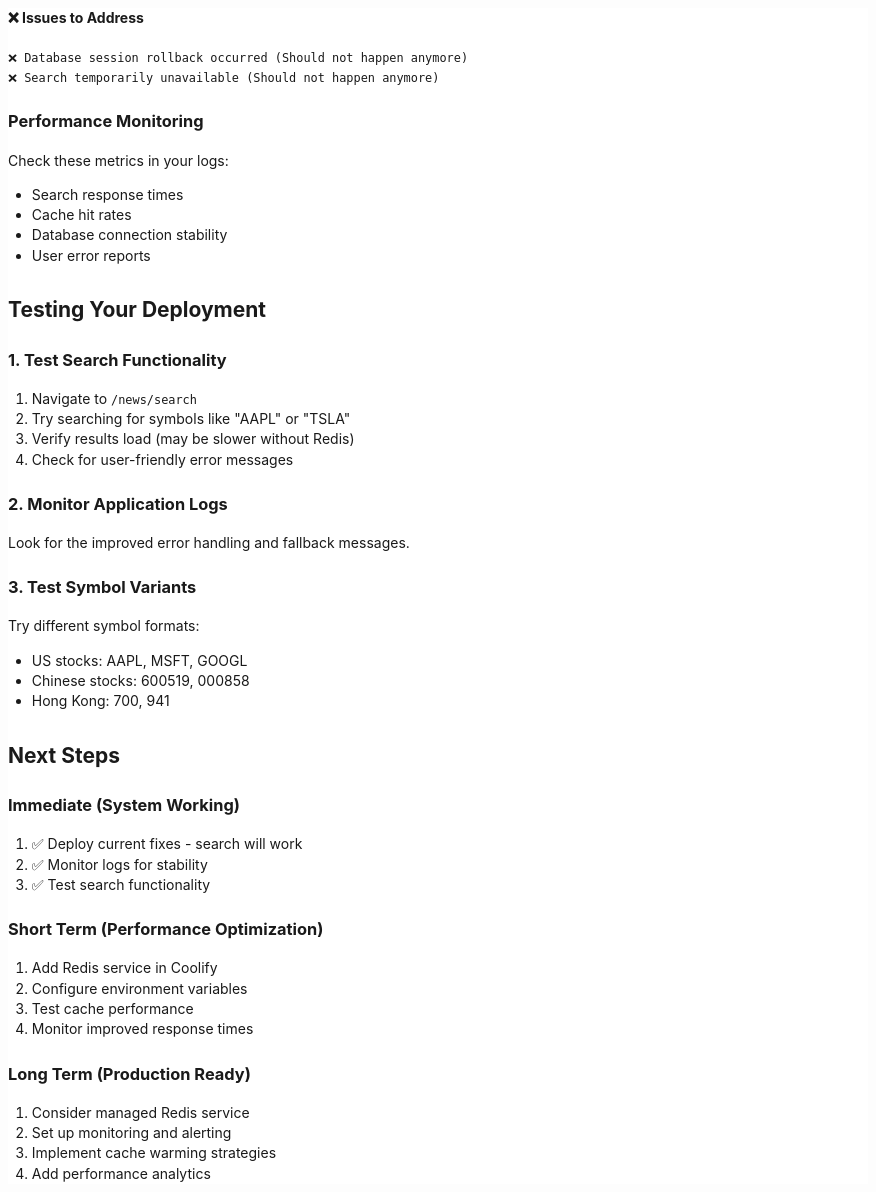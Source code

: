 #### ❌ Issues to Address
```
❌ Database session rollback occurred (Should not happen anymore)
❌ Search temporarily unavailable (Should not happen anymore)
```

### Performance Monitoring

Check these metrics in your logs:
- Search response times
- Cache hit rates
- Database connection stability
- User error reports

## Testing Your Deployment

### 1. Test Search Functionality
1. Navigate to `/news/search`
2. Try searching for symbols like "AAPL" or "TSLA"
3. Verify results load (may be slower without Redis)
4. Check for user-friendly error messages

### 2. Monitor Application Logs
Look for the improved error handling and fallback messages.

### 3. Test Symbol Variants
Try different symbol formats:
- US stocks: AAPL, MSFT, GOOGL
- Chinese stocks: 600519, 000858
- Hong Kong: 700, 941

## Next Steps

### Immediate (System Working)
1. ✅ Deploy current fixes - search will work
2. ✅ Monitor logs for stability
3. ✅ Test search functionality

### Short Term (Performance Optimization)
1. Add Redis service in Coolify
2. Configure environment variables
3. Test cache performance
4. Monitor improved response times

### Long Term (Production Ready)
1. Consider managed Redis service
2. Set up monitoring and alerting
3. Implement cache warming strategies
4. Add performance analytics
